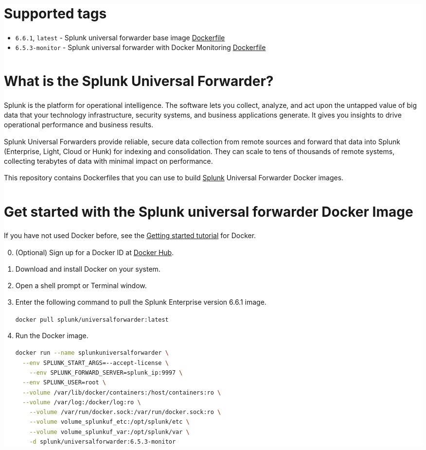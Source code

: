 # Supported tags

* `6.6.1`, `latest` - Splunk universal forwarder base image [Dockerfile](https://github.com/splunk/docker-splunk/blob/master/enterprise/Dockerfile)
* `6.5.3-monitor` - Splunk universal forwarder with Docker Monitoring [Dockerfile](https://github.com/splunk/docker-itmonitoring/blob/master/universalforwarder/Dockerfile)

# What is the Splunk Universal Forwarder?

Splunk is the platform for operational intelligence. The software lets you collect, analyze, and act upon the untapped value of big data that your technology infrastructure, security systems, and business applications generate. It gives you insights to drive operational performance and business results.

Splunk Universal Forwarders provide reliable, secure data collection from remote sources and forward that data into Splunk (Enterprise, Light, Cloud or Hunk) for indexing and consolidation. They can scale to tens of thousands of remote systems, collecting terabytes of data with minimal impact on performance.

This repository contains Dockerfiles that you can use to build [Splunk](https://splunk.com) Universal Forwarder Docker images.

# Get started with the Splunk universal forwarder Docker Image

If you have not used Docker before, see the [Getting started tutorial](https://docs.docker.com/mac/started) for Docker. 

0. (Optional) Sign up for a Docker ID at [Docker Hub](https://hub.docker.com).
0. Download and install Docker on your system.
0. Open a shell prompt or Terminal window.
0. Enter the following command to pull the Splunk Enterprise version 6.6.1 image.<br>

   
   ```bash
   docker pull splunk/universalforwarder:latest
   ```
0. Run the Docker image.
   
   ```bash
   docker run --name splunkuniversalforwarder \
     --env SPLUNK_START_ARGS=--accept-license \
       --env SPLUNK_FORWARD_SERVER=splunk_ip:9997 \
     --env SPLUNK_USER=root \
     --volume /var/lib/docker/containers:/host/containers:ro \
     --volume /var/log:/docker/log:ro \
       --volume /var/run/docker.sock:/var/run/docker.sock:ro \
       --volume volume_splunkuf_etc:/opt/splunk/etc \
       --volume volume_splunkuf_var:/opt/splunk/var \
       -d splunk/universalforwarder:6.5.3-monitor
   ```
